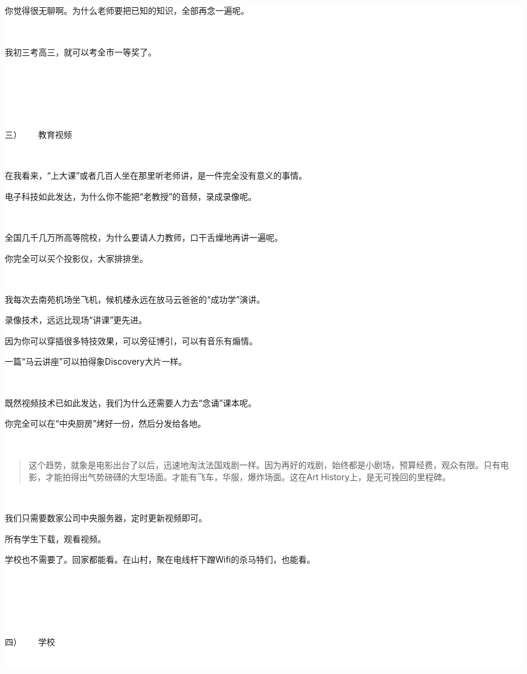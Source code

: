 你觉得很无聊啊。为什么老师要把已知的知识，全部再念一遍呢。

&nbsp;

我初三考高三，就可以考全市一等奖了。

&nbsp;

&nbsp;

&nbsp;

三）&nbsp;&nbsp;&nbsp;&nbsp;&nbsp;&nbsp;&nbsp;教育视频

&nbsp;

在我看来，“上大课”或者几百人坐在那里听老师讲，是一件完全没有意义的事情。

电子科技如此发达，为什么你不能把“老教授”的音频，录成录像呢。

&nbsp;

全国几千几万所高等院校，为什么要请人力教师，口干舌燥地再讲一遍呢。

你完全可以买个投影仪，大家排排坐。

&nbsp;

我每次去南苑机场坐飞机，候机楼永远在放马云爸爸的“成功学”演讲。

录像技术，远远比现场“讲课”更先进。

因为你可以穿插很多特技效果，可以旁征博引，可以有音乐有煽情。

一篇“马云讲座”可以拍得象Discovery大片一样。

&nbsp;



既然视频技术已如此发达，我们为什么还需要人力去“念诵”课本呢。

你完全可以在“中央厨房”烤好一份，然后分发给各地。

&nbsp;

> 这个趋势，就象是电影出台了以后，迅速地淘汰法国戏剧一样。因为再好的戏剧，始终都是小剧场，预算经费，观众有限。只有电影，才能拍得出气势磅礴的大型场面。才能有飞车，华服，爆炸场面。这在Art History上，是无可挽回的里程碑。

&nbsp;

我们只需要数家公司中央服务器，定时更新视频即可。

所有学生下载，观看视频。

学校也不需要了。回家都能看。在山村，聚在电线杆下蹭Wifi的杀马特们，也能看。

&nbsp;

&nbsp;

&nbsp;

四）&nbsp;&nbsp;&nbsp;&nbsp;&nbsp;&nbsp;&nbsp;学校

&nbsp;
